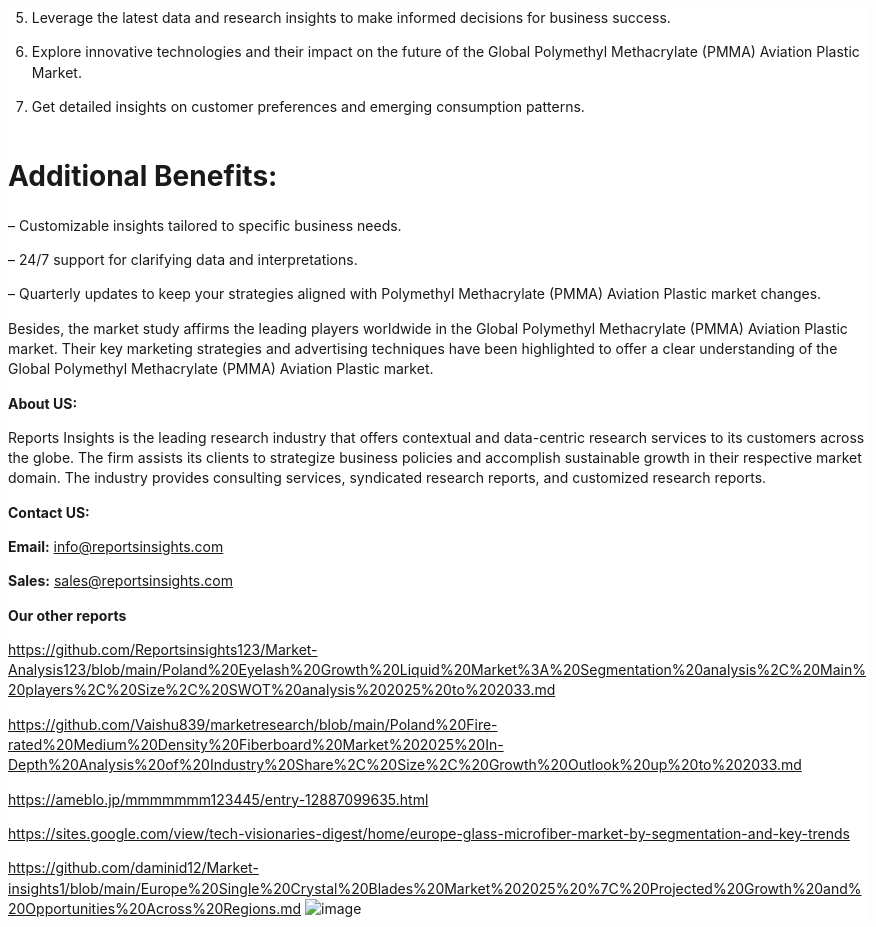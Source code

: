 5. Leverage the latest data and research insights to make informed decisions for business success.

6. Explore innovative technologies and their impact on the future of the Global Polymethyl Methacrylate (PMMA) Aviation Plastic Market.

7. Get detailed insights on customer preferences and emerging consumption patterns.

# <strong>Additional Benefits:</strong>

– Customizable insights tailored to specific business needs.

– 24/7 support for clarifying data and interpretations.

– Quarterly updates to keep your strategies aligned with Polymethyl Methacrylate (PMMA) Aviation Plastic market changes.

Besides, the market study affirms the leading players worldwide in the Global Polymethyl Methacrylate (PMMA) Aviation Plastic market. Their key marketing strategies and advertising techniques have been highlighted to offer a clear understanding of the Global Polymethyl Methacrylate (PMMA) Aviation Plastic market.

<strong><strong>About US</strong>:</strong>

Reports Insights is the leading research industry that offers contextual and data-centric research services to its customers across the globe. The firm assists its clients to strategize business policies and accomplish sustainable growth in their respective market domain. The industry provides consulting services, syndicated research reports, and customized research reports.

<strong>Contact US:</strong>

<p class=><b>Email:</b> <a href=mailto:info@reportsinsights.com>info@reportsinsights.com</a></p>
<p class=><b>Sales:</b> <a href=mailto:sales@reportsinsights.com>sales@reportsinsights.com</a></p>

<strong>Our other reports</strong>

<a href=https://github.com/Reportsinsights123/Market-Analysis123/blob/main/Poland%20Eyelash%20Growth%20Liquid%20Market%3A%20Segmentation%20analysis%2C%20Main%20players%2C%20Size%2C%20SWOT%20analysis%202025%20to%202033.md>https://github.com/Reportsinsights123/Market-Analysis123/blob/main/Poland%20Eyelash%20Growth%20Liquid%20Market%3A%20Segmentation%20analysis%2C%20Main%20players%2C%20Size%2C%20SWOT%20analysis%202025%20to%202033.md</a>

<a href=https://github.com/Vaishu839/marketresearch/blob/main/Poland%20Fire-rated%20Medium%20Density%20Fiberboard%20Market%202025%20In-Depth%20Analysis%20of%20Industry%20Share%2C%20Size%2C%20Growth%20Outlook%20up%20to%202033.md>https://github.com/Vaishu839/marketresearch/blob/main/Poland%20Fire-rated%20Medium%20Density%20Fiberboard%20Market%202025%20In-Depth%20Analysis%20of%20Industry%20Share%2C%20Size%2C%20Growth%20Outlook%20up%20to%202033.md</a>

<a href=https://ameblo.jp/mmmmmmm123445/entry-12887099635.html>https://ameblo.jp/mmmmmmm123445/entry-12887099635.html</a>

<a href=https://sites.google.com/view/tech-visionaries-digest/home/europe-glass-microfiber-market-by-segmentation-and-key-trends>https://sites.google.com/view/tech-visionaries-digest/home/europe-glass-microfiber-market-by-segmentation-and-key-trends</a>

<a href=https://github.com/daminid12/Market-insights1/blob/main/Europe%20Single%20Crystal%20Blades%20Market%202025%20%7C%20Projected%20Growth%20and%20Opportunities%20Across%20Regions.md>https://github.com/daminid12/Market-insights1/blob/main/Europe%20Single%20Crystal%20Blades%20Market%202025%20%7C%20Projected%20Growth%20and%20Opportunities%20Across%20Regions.md</a>
![image](https://github.com/user-attachments/assets/b2928650-28d8-4ad5-9f50-605623668a0c)
